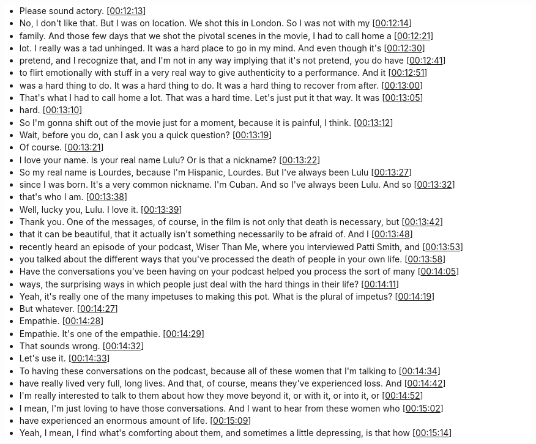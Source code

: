*  Please sound actory. [[00:12:13](https://www.youtube.com/watch?v=KXrMU4JCGHU&t=733.12s)]
*  No, I don't like that. But I was on location. We shot this in London. So I was not with my [[00:12:14](https://www.youtube.com/watch?v=KXrMU4JCGHU&t=734.36s)]
*  family. And those few days that we shot the pivotal scenes in the movie, I had to call home a [[00:12:21](https://www.youtube.com/watch?v=KXrMU4JCGHU&t=741.48s)]
*  lot. I really was a tad unhinged. It was a hard place to go in my mind. And even though it's [[00:12:30](https://www.youtube.com/watch?v=KXrMU4JCGHU&t=750.2s)]
*  pretend, and I recognize that, and I'm not in any way implying that it's not pretend, you do have [[00:12:41](https://www.youtube.com/watch?v=KXrMU4JCGHU&t=761.32s)]
*  to flirt emotionally with stuff in a very real way to give authenticity to a performance. And it [[00:12:51](https://www.youtube.com/watch?v=KXrMU4JCGHU&t=771.48s)]
*  was a hard thing to do. It was a hard thing to do. It was a hard thing to recover from after. [[00:13:00](https://www.youtube.com/watch?v=KXrMU4JCGHU&t=780.6800000000001s)]
*  That's what I had to call home a lot. That was a hard time. Let's just put it that way. It was [[00:13:05](https://www.youtube.com/watch?v=KXrMU4JCGHU&t=785.6s)]
*  hard. [[00:13:10](https://www.youtube.com/watch?v=KXrMU4JCGHU&t=790.4s)]
*  So I'm gonna shift out of the movie just for a moment, because it is painful, I think. [[00:13:12](https://www.youtube.com/watch?v=KXrMU4JCGHU&t=792.3199999999999s)]
*  Wait, before you do, can I ask you a quick question? [[00:13:19](https://www.youtube.com/watch?v=KXrMU4JCGHU&t=799.3199999999999s)]
*  Of course. [[00:13:21](https://www.youtube.com/watch?v=KXrMU4JCGHU&t=801.6s)]
*  I love your name. Is your real name Lulu? Or is that a nickname? [[00:13:22](https://www.youtube.com/watch?v=KXrMU4JCGHU&t=802.1999999999999s)]
*  So my real name is Lourdes, because I'm Hispanic, Lourdes. But I've always been Lulu [[00:13:27](https://www.youtube.com/watch?v=KXrMU4JCGHU&t=807.12s)]
*  since I was born. It's a very common nickname. I'm Cuban. And so I've always been Lulu. And so [[00:13:32](https://www.youtube.com/watch?v=KXrMU4JCGHU&t=812.72s)]
*  that's who I am. [[00:13:38](https://www.youtube.com/watch?v=KXrMU4JCGHU&t=818.8s)]
*  Well, lucky you, Lulu. I love it. [[00:13:39](https://www.youtube.com/watch?v=KXrMU4JCGHU&t=819.7199999999999s)]
*  Thank you. One of the messages, of course, in the film is not only that death is necessary, but [[00:13:42](https://www.youtube.com/watch?v=KXrMU4JCGHU&t=822.16s)]
*  that it can be beautiful, that it actually isn't something necessarily to be afraid of. And I [[00:13:48](https://www.youtube.com/watch?v=KXrMU4JCGHU&t=828.88s)]
*  recently heard an episode of your podcast, Wiser Than Me, where you interviewed Patti Smith, and [[00:13:53](https://www.youtube.com/watch?v=KXrMU4JCGHU&t=833.68s)]
*  you talked about the different ways that you've processed the death of people in your own life. [[00:13:58](https://www.youtube.com/watch?v=KXrMU4JCGHU&t=838.5999999999999s)]
*  Have the conversations you've been having on your podcast helped you process the sort of many [[00:14:05](https://www.youtube.com/watch?v=KXrMU4JCGHU&t=845.72s)]
*  ways, the surprising ways in which people just deal with the hard things in their life? [[00:14:11](https://www.youtube.com/watch?v=KXrMU4JCGHU&t=851.4s)]
*  Yeah, it's really one of the many impetuses to making this pot. What is the plural of impetus? [[00:14:19](https://www.youtube.com/watch?v=KXrMU4JCGHU&t=859.0400000000001s)]
*  But whatever. [[00:14:27](https://www.youtube.com/watch?v=KXrMU4JCGHU&t=867.4s)]
*  Empathie. [[00:14:28](https://www.youtube.com/watch?v=KXrMU4JCGHU&t=868.32s)]
*  Empathie. It's one of the empathie. [[00:14:29](https://www.youtube.com/watch?v=KXrMU4JCGHU&t=869.0400000000001s)]
*  That sounds wrong. [[00:14:32](https://www.youtube.com/watch?v=KXrMU4JCGHU&t=872.6800000000001s)]
*  Let's use it. [[00:14:33](https://www.youtube.com/watch?v=KXrMU4JCGHU&t=873.6s)]
*  To having these conversations on the podcast, because all of these women that I'm talking to [[00:14:34](https://www.youtube.com/watch?v=KXrMU4JCGHU&t=874.84s)]
*  have really lived very full, long lives. And that, of course, means they've experienced loss. And [[00:14:42](https://www.youtube.com/watch?v=KXrMU4JCGHU&t=882.8000000000001s)]
*  I'm really interested to talk to them about how they move beyond it, or with it, or into it, or [[00:14:52](https://www.youtube.com/watch?v=KXrMU4JCGHU&t=892.6s)]
*  I mean, I'm just loving to have those conversations. And I want to hear from these women who [[00:15:02](https://www.youtube.com/watch?v=KXrMU4JCGHU&t=902.1999999999999s)]
*  have experienced an enormous amount of life. [[00:15:09](https://www.youtube.com/watch?v=KXrMU4JCGHU&t=909.84s)]
*  Yeah, I mean, I find what's comforting about them, and sometimes a little depressing, is that how [[00:15:14](https://www.youtube.com/watch?v=KXrMU4JCGHU&t=914.96s)]